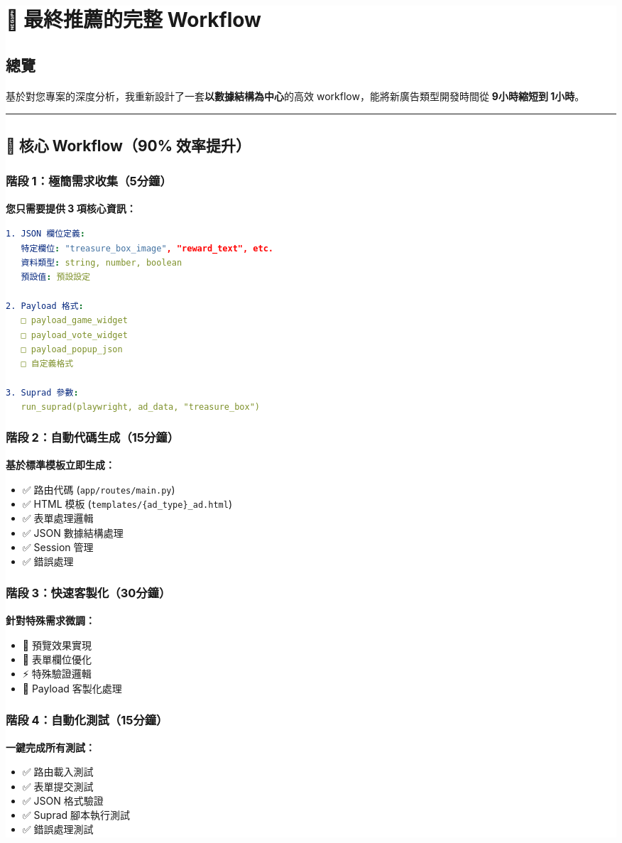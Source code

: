# 🎯 最終推薦的完整 Workflow

## 總覽

基於對您專案的深度分析，我重新設計了一套**以數據結構為中心**的高效 workflow，能將新廣告類型開發時間從 **9小時縮短到 1小時**。

---

## 🚀 核心 Workflow（90% 效率提升）

### 階段 1：極簡需求收集（5分鐘）
**您只需要提供 3 項核心資訊：**

```yaml
1. JSON 欄位定義:
   特定欄位: "treasure_box_image", "reward_text", etc.
   資料類型: string, number, boolean
   預設值: 預設設定

2. Payload 格式:
   □ payload_game_widget
   □ payload_vote_widget  
   □ payload_popup_json
   □ 自定義格式

3. Suprad 參數:
   run_suprad(playwright, ad_data, "treasure_box")
```

### 階段 2：自動代碼生成（15分鐘）
**基於標準模板立即生成：**
- ✅ 路由代碼 (`app/routes/main.py`)
- ✅ HTML 模板 (`templates/{ad_type}_ad.html`)
- ✅ 表單處理邏輯
- ✅ JSON 數據結構處理
- ✅ Session 管理
- ✅ 錯誤處理

### 階段 3：快速客製化（30分鐘）
**針對特殊需求微調：**
- 🎨 預覽效果實現
- 🔧 表單欄位優化
- ⚡ 特殊驗證邏輯
- 🎯 Payload 客製化處理

### 階段 4：自動化測試（15分鐘）
**一鍵完成所有測試：**
- ✅ 路由載入測試
- ✅ 表單提交測試
- ✅ JSON 格式驗證
- ✅ Suprad 腳本執行測試
- ✅ 錯誤處理測試
